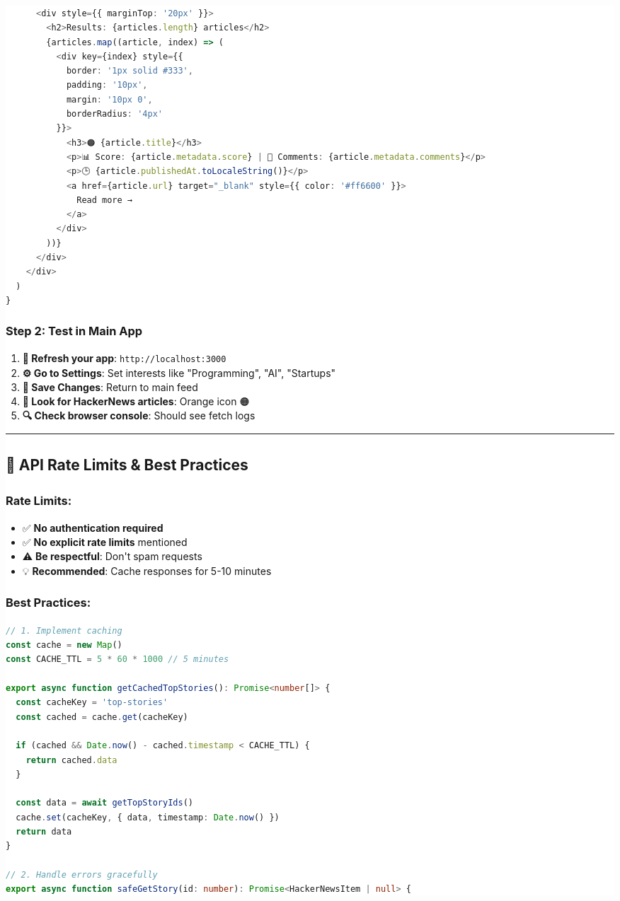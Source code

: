 ```typescript
      <div style={{ marginTop: '20px' }}>
        <h2>Results: {articles.length} articles</h2>
        {articles.map((article, index) => (
          <div key={index} style={{ 
            border: '1px solid #333', 
            padding: '10px', 
            margin: '10px 0',
            borderRadius: '4px'
          }}>
            <h3>🟠 {article.title}</h3>
            <p>📊 Score: {article.metadata.score} | 💬 Comments: {article.metadata.comments}</p>
            <p>🕒 {article.publishedAt.toLocaleString()}</p>
            <a href={article.url} target="_blank" style={{ color: '#ff6600' }}>
              Read more →
            </a>
          </div>
        ))}
      </div>
    </div>
  )
}
```

### **Step 2: Test in Main App**

1. **🔄 Refresh your app**: `http://localhost:3000`
2. **⚙️ Go to Settings**: Set interests like "Programming", "AI", "Startups"
3. **💾 Save Changes**: Return to main feed
4. **👀 Look for HackerNews articles**: Orange icon 🟠
5. **🔍 Check browser console**: Should see fetch logs

---

## 🔧 **API Rate Limits & Best Practices**

### **Rate Limits**:
- ✅ **No authentication required**
- ✅ **No explicit rate limits** mentioned
- ⚠️ **Be respectful**: Don't spam requests
- 💡 **Recommended**: Cache responses for 5-10 minutes

### **Best Practices**:

```typescript
// 1. Implement caching
const cache = new Map()
const CACHE_TTL = 5 * 60 * 1000 // 5 minutes

export async function getCachedTopStories(): Promise<number[]> {
  const cacheKey = 'top-stories'
  const cached = cache.get(cacheKey)
  
  if (cached && Date.now() - cached.timestamp < CACHE_TTL) {
    return cached.data
  }
  
  const data = await getTopStoryIds()
  cache.set(cacheKey, { data, timestamp: Date.now() })
  return data
}

// 2. Handle errors gracefully
export async function safeGetStory(id: number): Promise<HackerNewsItem | null> {
```